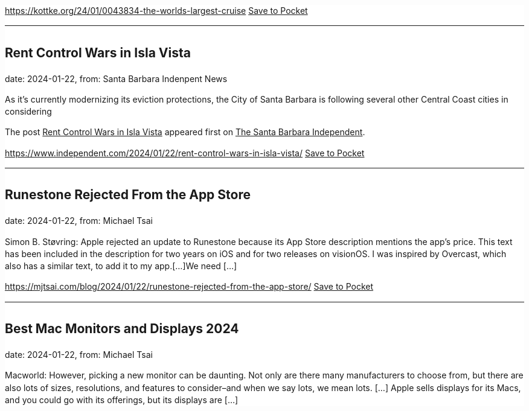 
<span class="feed-item-link">
<a href="https://kottke.org/24/01/0043834-the-worlds-largest-cruise">https://kottke.org/24/01/0043834-the-worlds-largest-cruise</a> <a href="https://getpocket.com/save" class="pocket-btn" data-lang="en" data-save-url="https://kottke.org/24/01/0043834-the-worlds-largest-cruise">Save to Pocket</a>
</span>

---

## Rent Control Wars in Isla Vista

date: 2024-01-22, from: Santa Barbara Indenpent News

<p>As&#160;it’s currently modernizing its eviction protections, the City of Santa Barbara is following several other Central Coast cities in considering</p>
<p>The post <a rel="nofollow" href="https://www.independent.com/2024/01/22/rent-control-wars-in-isla-vista/">Rent Control Wars in Isla Vista</a> appeared first on <a rel="nofollow" href="https://www.independent.com">The Santa Barbara Independent</a>.</p>


<span class="feed-item-link">
<a href="https://www.independent.com/2024/01/22/rent-control-wars-in-isla-vista/">https://www.independent.com/2024/01/22/rent-control-wars-in-isla-vista/</a> <a href="https://getpocket.com/save" class="pocket-btn" data-lang="en" data-save-url="https://www.independent.com/2024/01/22/rent-control-wars-in-isla-vista/">Save to Pocket</a>
</span>

---

## Runestone Rejected From the App Store

date: 2024-01-22, from: Michael Tsai

Simon B. St&#248;vring: Apple rejected an update to Runestone because its App Store description mentions the app&#8217;s price. This text has been included in the description for two years on iOS and for two releases on visionOS. I was inspired by Overcast, which also has a similar text, to add it to my app.[&#8230;]We need [&#8230;]

<span class="feed-item-link">
<a href="https://mjtsai.com/blog/2024/01/22/runestone-rejected-from-the-app-store/">https://mjtsai.com/blog/2024/01/22/runestone-rejected-from-the-app-store/</a> <a href="https://getpocket.com/save" class="pocket-btn" data-lang="en" data-save-url="https://mjtsai.com/blog/2024/01/22/runestone-rejected-from-the-app-store/">Save to Pocket</a>
</span>

---

## Best Mac Monitors and Displays 2024

date: 2024-01-22, from: Michael Tsai

Macworld: However, picking a new monitor can be daunting. Not only are there many manufacturers to choose from, but there are also lots of sizes, resolutions, and features to consider&#x2013;and when we say lots, we mean lots. [&#8230;] Apple sells displays for its Macs, and you could go with its offerings, but its displays are [&#8230;]
